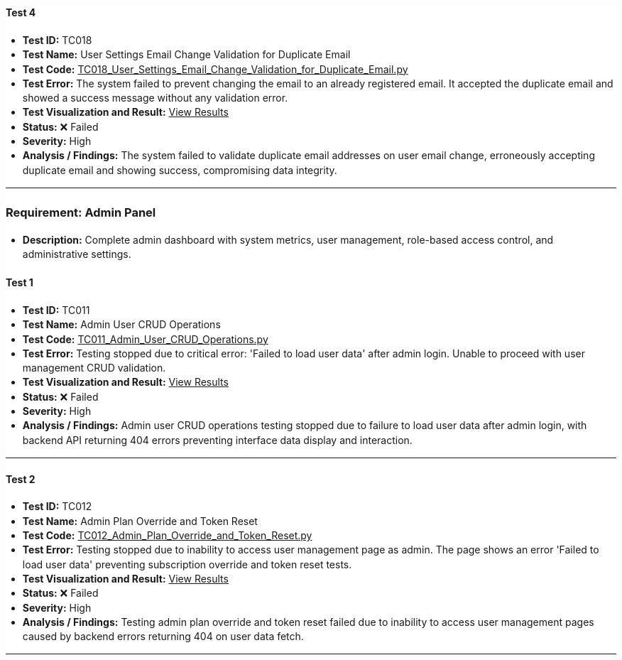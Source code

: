 
#### Test 4
- **Test ID:** TC018
- **Test Name:** User Settings Email Change Validation for Duplicate Email
- **Test Code:** [TC018_User_Settings_Email_Change_Validation_for_Duplicate_Email.py](./TC018_User_Settings_Email_Change_Validation_for_Duplicate_Email.py)
- **Test Error:** The system failed to prevent changing the email to an already registered email. It accepted the duplicate email and showed a success message without any validation error.
- **Test Visualization and Result:** [View Results](https://www.testsprite.com/dashboard/mcp/tests/d8993deb-7ab1-4962-8dff-ebe7ba69cbeb/bfa646ec-6ee9-4364-8fc1-87d04717005e)
- **Status:** ❌ Failed
- **Severity:** High
- **Analysis / Findings:** The system failed to validate duplicate email addresses on user email change, erroneously accepting duplicate email and showing success, compromising data integrity.

---

### Requirement: Admin Panel
- **Description:** Complete admin dashboard with system metrics, user management, role-based access control, and administrative settings.

#### Test 1
- **Test ID:** TC011
- **Test Name:** Admin User CRUD Operations
- **Test Code:** [TC011_Admin_User_CRUD_Operations.py](./TC011_Admin_User_CRUD_Operations.py)
- **Test Error:** Testing stopped due to critical error: 'Failed to load user data' after admin login. Unable to proceed with user management CRUD validation.
- **Test Visualization and Result:** [View Results](https://www.testsprite.com/dashboard/mcp/tests/d8993deb-7ab1-4962-8dff-ebe7ba69cbeb/ddb36b6d-4f5c-4964-8367-e51868c44d31)
- **Status:** ❌ Failed
- **Severity:** High
- **Analysis / Findings:** Admin user CRUD operations testing stopped due to failure to load user data after admin login, with backend API returning 404 errors preventing interface data display and interaction.

---

#### Test 2
- **Test ID:** TC012
- **Test Name:** Admin Plan Override and Token Reset
- **Test Code:** [TC012_Admin_Plan_Override_and_Token_Reset.py](./TC012_Admin_Plan_Override_and_Token_Reset.py)
- **Test Error:** Testing stopped due to inability to access user management page as admin. The page shows an error 'Failed to load user data' preventing subscription override and token reset tests.
- **Test Visualization and Result:** [View Results](https://www.testsprite.com/dashboard/mcp/tests/d8993deb-7ab1-4962-8dff-ebe7ba69cbeb/ed5a8f3b-c0f1-4377-a1de-d1727b9c8c32)
- **Status:** ❌ Failed
- **Severity:** High
- **Analysis / Findings:** Testing admin plan override and token reset failed due to inability to access user management pages caused by backend errors returning 404 on user data fetch.

---
